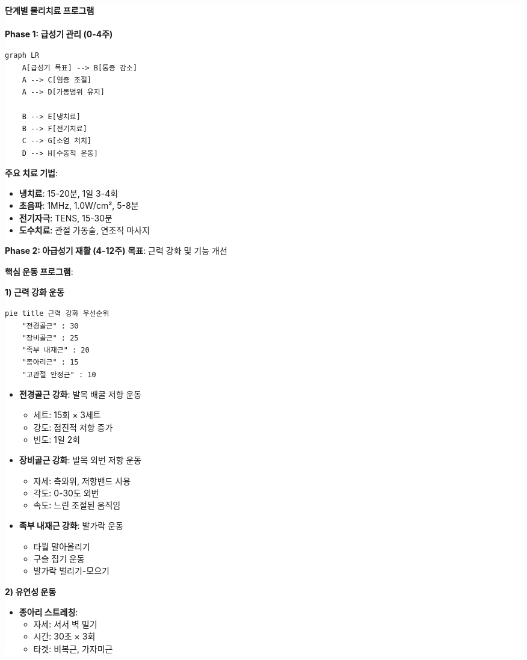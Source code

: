 #### 단계별 물리치료 프로그램

**Phase 1: 급성기 관리 (0-4주)**
```mermaid
graph LR
    A[급성기 목표] --> B[통증 감소]
    A --> C[염증 조절]
    A --> D[가동범위 유지]

    B --> E[냉치료]
    B --> F[전기치료]
    C --> G[소염 처치]
    D --> H[수동적 운동]
```

**주요 치료 기법**:
- **냉치료**: 15-20분, 1일 3-4회
- **초음파**: 1MHz, 1.0W/cm², 5-8분
- **전기자극**: TENS, 15-30분
- **도수치료**: 관절 가동술, 연조직 마사지

**Phase 2: 아급성기 재활 (4-12주)**
**목표**: 근력 강화 및 기능 개선

**핵심 운동 프로그램**:

**1) 근력 강화 운동**
```mermaid
pie title 근력 강화 우선순위
    "전경골근" : 30
    "장비골근" : 25
    "족부 내재근" : 20
    "종아리근" : 15
    "고관절 안정근" : 10
```

- **전경골근 강화**: 발목 배굴 저항 운동
  - 세트: 15회 × 3세트
  - 강도: 점진적 저항 증가
  - 빈도: 1일 2회

- **장비골근 강화**: 발목 외번 저항 운동
  - 자세: 측와위, 저항밴드 사용
  - 각도: 0-30도 외번
  - 속도: 느린 조절된 움직임

- **족부 내재근 강화**: 발가락 운동
  - 타월 말아올리기
  - 구슬 집기 운동
  - 발가락 벌리기-모으기

**2) 유연성 운동**
- **종아리 스트레칭**:
  - 자세: 서서 벽 밀기
  - 시간: 30초 × 3회
  - 타겟: 비복근, 가자미근
